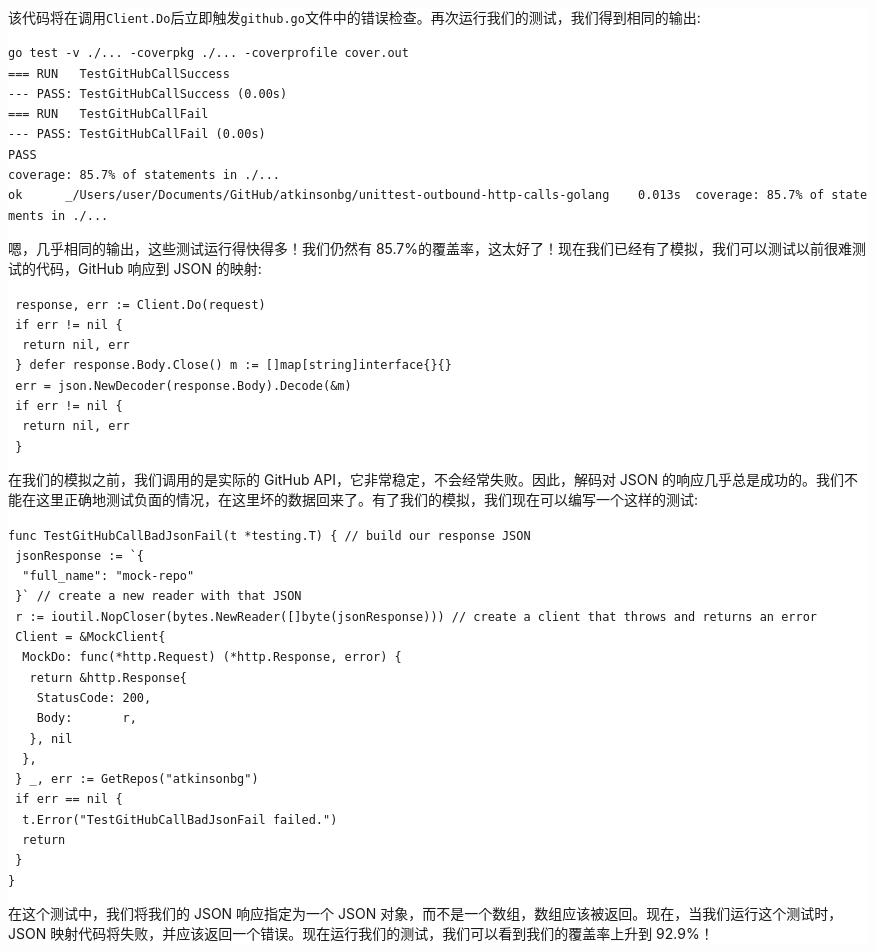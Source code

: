 该代码将在调用`Client.Do`后立即触发`github.go`文件中的错误检查。再次运行我们的测试，我们得到相同的输出:

```
go test -v ./... -coverpkg ./... -coverprofile cover.out
=== RUN   TestGitHubCallSuccess
--- PASS: TestGitHubCallSuccess (0.00s)
=== RUN   TestGitHubCallFail
--- PASS: TestGitHubCallFail (0.00s)
PASS
coverage: 85.7% of statements in ./...
ok      _/Users/user/Documents/GitHub/atkinsonbg/unittest-outbound-http-calls-golang    0.013s  coverage: 85.7% of statements in ./...
```

嗯，几乎相同的输出，这些测试运行得快得多！我们仍然有 85.7%的覆盖率，这太好了！现在我们已经有了模拟，我们可以测试以前很难测试的代码，GitHub 响应到 JSON 的映射:

```
 response, err := Client.Do(request)
 if err != nil {
  return nil, err
 } defer response.Body.Close() m := []map[string]interface{}{}
 err = json.NewDecoder(response.Body).Decode(&m)
 if err != nil {
  return nil, err
 }
```

在我们的模拟之前，我们调用的是实际的 GitHub API，它非常稳定，不会经常失败。因此，解码对 JSON 的响应几乎总是成功的。我们不能在这里正确地测试负面的情况，在这里坏的数据回来了。有了我们的模拟，我们现在可以编写一个这样的测试:

```
func TestGitHubCallBadJsonFail(t *testing.T) { // build our response JSON
 jsonResponse := `{
  "full_name": "mock-repo"
 }` // create a new reader with that JSON
 r := ioutil.NopCloser(bytes.NewReader([]byte(jsonResponse))) // create a client that throws and returns an error
 Client = &MockClient{
  MockDo: func(*http.Request) (*http.Response, error) {
   return &http.Response{
    StatusCode: 200,
    Body:       r,
   }, nil
  },
 } _, err := GetRepos("atkinsonbg")
 if err == nil {
  t.Error("TestGitHubCallBadJsonFail failed.")
  return
 }
}
```

在这个测试中，我们将我们的 JSON 响应指定为一个 JSON 对象，而不是一个数组，数组应该被返回。现在，当我们运行这个测试时，JSON 映射代码将失败，并应该返回一个错误。现在运行我们的测试，我们可以看到我们的覆盖率上升到 92.9%！
